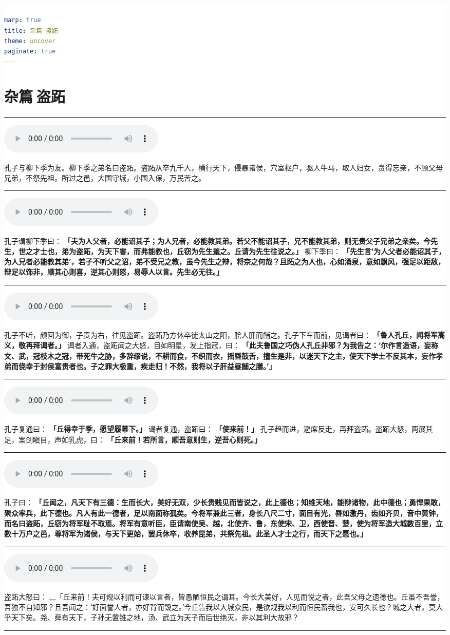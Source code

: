 ```yaml
---
marp: true
title: 杂篇 盗跖
theme: uncover
paginate: true
---
```


# 杂篇 盗跖

---

![](assets/audios/30/1.mp3)

孔子与柳下季为友。柳下季之弟名曰盗跖。盗跖从卒九千人，横行天下，侵暴诸侯，穴室枢户，驱人牛马，取人妇女，贪得忘亲，不顾父母兄弟，不祭先祖。所过之邑，大国守城，小国入保，万民苦之。

---

![](assets/audios/30/2.mp3)

孔子谓柳下季曰： __「夫为人父者，必能诏其子；为人兄者，必能教其弟。若父不能诏其子，兄不能教其弟，则无贵父子兄弟之亲矣。今先生，世之才士也，弟为盗跖，为天下害，而弗能教也，丘窃为先生羞之。丘请为先生往说之。」__ 柳下季曰： __「先生言‘为人父者必能诏其子，为人兄者必能教其弟’，若子不听父之诏，弟不受兄之教，虽今先生之辩，将奈之何哉？且跖之为人也，心如涌泉，意如飘风，强足以距敌，辩足以饰非，顺其心则喜，逆其心则怒，易辱人以言。先生必无往。」__ 

---

![](assets/audios/30/3.mp3)

孔子不听，颜回为御，子贡为右，往见盗跖。盗跖乃方休卒徒太山之阳，脍人肝而餔之。孔子下车而前，见谒者曰： __「鲁人孔丘，闻将军高义，敬再拜谒者。」__ 谒者入通，盗跖闻之大怒，目如明星，发上指冠，曰： __「此夫鲁国之巧伪人孔丘非邪？为我告之：‘尔作言造语，妄称文、武，冠枝木之冠，带死牛之胁，多辞缪说，不耕而食，不织而衣，摇唇鼓舌，擅生是非，以迷天下之主，使天下学士不反其本，妄作孝弟而侥幸于封侯富贵者也。子之罪大极重，疾走归！不然，我将以子肝益昼餔之膳。’」__ 

---

![](assets/audios/30/4.mp3)

孔子复通曰： __「丘得幸于季，愿望履幕下。」__ 谒者复通，盗跖曰： __「使来前！」__ 孔子趋而进，避席反走，再拜盗跖。盗跖大怒，两展其足，案剑瞋目，声如乳虎，曰： __「丘来前！若所言，顺吾意则生，逆吾心则死。」__ 

---

![](assets/audios/30/5.mp3)

孔子曰： __「丘闻之，凡天下有三德：生而长大，美好无双，少长贵贱见而皆说之，此上德也；知维天地，能辩诸物，此中德也；勇悍果敢，聚众率兵，此下德也。凡人有此一德者，足以南面称孤矣。今将军兼此三者，身长八尺二寸，面目有光，唇如激丹，齿如齐贝，音中黄钟，而名曰盗跖，丘窃为将军耻不取焉。将军有意听臣，臣请南使吴、越，北使齐、鲁，东使宋、卫，西使晋、楚，使为将军造大城数百里，立数十万户之邑，尊将军为诸侯，与天下更始，罢兵休卒，收养昆弟，共祭先祖。此圣人才士之行，而天下之愿也。」__ 

---

![](assets/audios/30/6.mp3)

盗跖大怒曰： __「丘来前！夫可规以利而可谏以言者，皆愚陋恒民之谓耳。今长大美好，人见而悦之者，此吾父母之遗德也。丘虽不吾誉，吾独不自知邪？且吾闻之：‘好面誉人者，亦好背而毁之。’今丘告我以大城众民，是欲规我以利而恒民畜我也，安可久长也？城之大者，莫大乎天下矣。尧、舜有天下，子孙无置锥之地，汤、武立为天子而后世绝灭，非以其利大故邪？

---